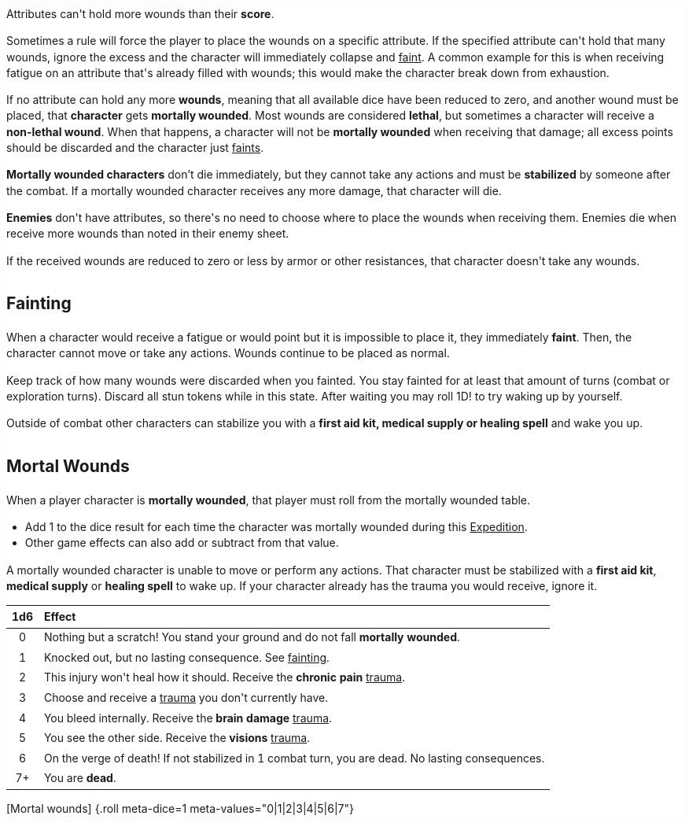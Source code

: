 Attributes can't hold more wounds than their **score**.

Sometimes a rule will force the player to place the wounds on a specific attribute. If the specified attribute can't hold that many wounds, ignore the excess and the character will immediately collapse and [faint](#fainting). A common example for this is when receiving fatigue on an attribute that's already filled with wounds; this would make the character break down from exhaustion.

If no attribute can hold any more **wounds**, meaning that all available dice have been reduced to zero, and another wound must be placed, that **character** gets **mortally wounded**. Most wounds are considered **lethal**, but sometimes a character will receive a **non-lethal wound**. When that happens, a character will not be **mortally wounded** when receiving that damage; all excess points should be discarded and the character just [faints](#fainting).

**Mortally wounded characters** don’t die immediately, but they cannot take any actions and must be **stabilized** by someone after the combat. If a mortally wounded character receives any more damage, that character will die.

**Enemies** don't have attributes, so there's no need to choose where to place the wounds when receiving them. Enemies die when receive more wounds than noted in their enemy sheet.

If the received wounds are reduced to zero or less by armor or other resistances, that character doesn't take any wounds.

<pagebreak>

## Fainting
When a character would receive a fatigue or would point but it is impossible to place it, they immediately **faint**. Then, the character cannot move or take any actions. Wounds continue to be placed as normal.

Keep track of how many wounds were discarded when you fainted. You stay fainted for at least that amount of turns (combat or exploration turns). Discard all stun tokens while in this state. After waiting you may roll 1D! to try waking up by yourself.

Outside of combat other characters can stabilize you with a **first aid kit, medical supply or healing spell** and wake you up.

## Mortal Wounds
When a player character is **mortally wounded**, that player must roll from the mortally wounded table.
- Add 1 to the dice result for each time the character was mortally wounded during this [Expedition](#expedition-phase).
- Other game effects can also add or subtract from that value.

A mortally wounded character is unable to move or perform any actions. That character must be stabilized with a **first aid kit**, **medical supply** or **healing spell** to wake up. If your character already has the trauma you would receive, ignore it.

|  1d6  | Effect                                                                                            |
| :---: | :------------------------------------------------------------------------------------------------ |
|   0   | Nothing but a scratch! You stand your ground and do not fall **mortally wounded**.                |
|   1   | Knocked out, but no lasting consequence. See [fainting](#fainting).                               |
|   2   | This injury won't heal how it should. Receive the **chronic pain** [trauma](#traumas).            |
|   3   | Choose and receive a [trauma](#traumas) you don't currently have.                                 |
|   4   | You bleed internally. Receive the **brain damage** [trauma](#traumas).                            |
|   5   | You see the other side. Receive the **visions** [trauma](#traumas).                               |
|   6   | On the verge of death! If not stabilized in 1 combat turn, you are dead. No lasting consequences. |
|  7+   | You are **dead**.                                                                             |
[Mortal wounds]
{.roll meta-dice=1 meta-values="0|1|2|3|4|5|6|7"}
